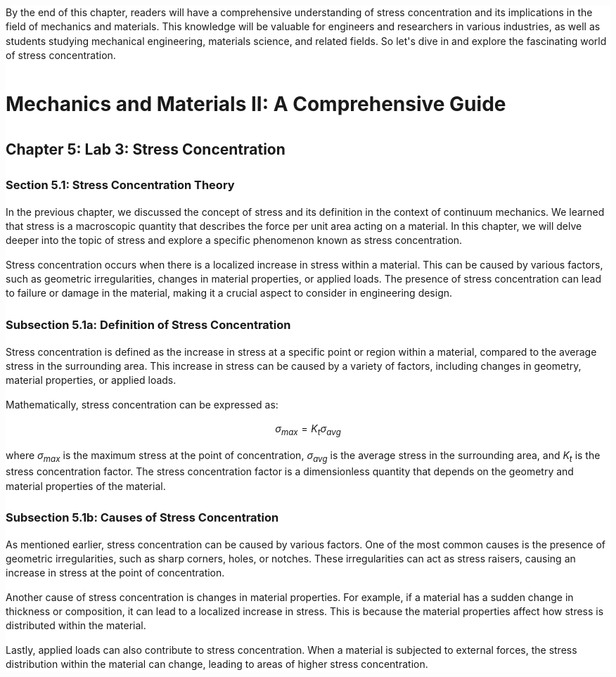 By the end of this chapter, readers will have a comprehensive understanding of stress concentration and its implications in the field of mechanics and materials. This knowledge will be valuable for engineers and researchers in various industries, as well as students studying mechanical engineering, materials science, and related fields. So let's dive in and explore the fascinating world of stress concentration.


# Mechanics and Materials II: A Comprehensive Guide

## Chapter 5: Lab 3: Stress Concentration

### Section 5.1: Stress Concentration Theory

In the previous chapter, we discussed the concept of stress and its definition in the context of continuum mechanics. We learned that stress is a macroscopic quantity that describes the force per unit area acting on a material. In this chapter, we will delve deeper into the topic of stress and explore a specific phenomenon known as stress concentration.

Stress concentration occurs when there is a localized increase in stress within a material. This can be caused by various factors, such as geometric irregularities, changes in material properties, or applied loads. The presence of stress concentration can lead to failure or damage in the material, making it a crucial aspect to consider in engineering design.

### Subsection 5.1a: Definition of Stress Concentration

Stress concentration is defined as the increase in stress at a specific point or region within a material, compared to the average stress in the surrounding area. This increase in stress can be caused by a variety of factors, including changes in geometry, material properties, or applied loads.

Mathematically, stress concentration can be expressed as:

$$
\sigma_{max} = K_t \sigma_{avg}
$$

where $\sigma_{max}$ is the maximum stress at the point of concentration, $\sigma_{avg}$ is the average stress in the surrounding area, and $K_t$ is the stress concentration factor. The stress concentration factor is a dimensionless quantity that depends on the geometry and material properties of the material.

### Subsection 5.1b: Causes of Stress Concentration

As mentioned earlier, stress concentration can be caused by various factors. One of the most common causes is the presence of geometric irregularities, such as sharp corners, holes, or notches. These irregularities can act as stress raisers, causing an increase in stress at the point of concentration.

Another cause of stress concentration is changes in material properties. For example, if a material has a sudden change in thickness or composition, it can lead to a localized increase in stress. This is because the material properties affect how stress is distributed within the material.

Lastly, applied loads can also contribute to stress concentration. When a material is subjected to external forces, the stress distribution within the material can change, leading to areas of higher stress concentration.
